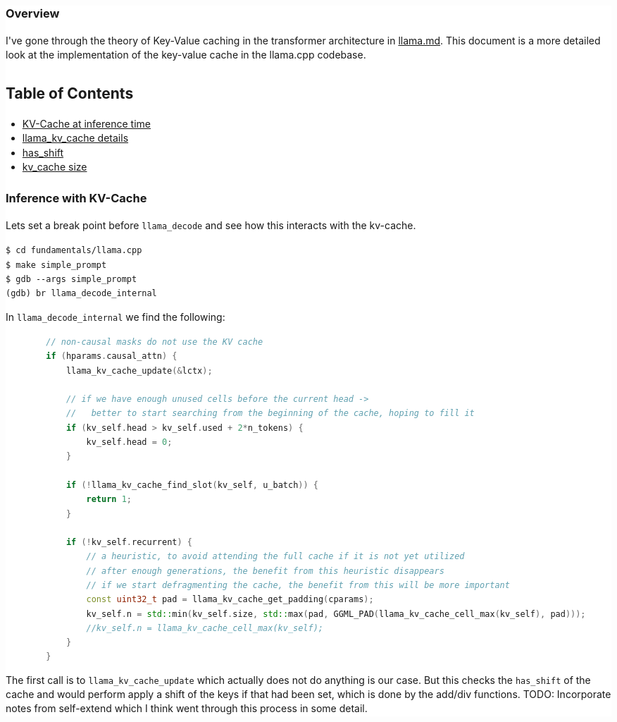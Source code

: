 ### Overview
I've gone through the theory of Key-Value caching in the transformer architecture
in [llama.md](llama.md). This document is a more detailed look at the
implementation of the key-value cache in the llama.cpp codebase.

## Table of Contents
- [KV-Cache at inference time](#inference-with-kv-cache)
- [llama_kv_cache details](#llama_kv_cache)
- [has_shift](#has_shift)
- [kv_cache size](#size-of-the-cache)

### Inference with KV-Cache
Lets set a break point before `llama_decode` and see how this interacts with
the kv-cache.
```console
$ cd fundamentals/llama.cpp
$ make simple_prompt
$ gdb --args simple_prompt
(gdb) br llama_decode_internal
```

In `llama_decode_internal` we find the following:
```c++
        // non-causal masks do not use the KV cache
        if (hparams.causal_attn) {
            llama_kv_cache_update(&lctx);

            // if we have enough unused cells before the current head ->
            //   better to start searching from the beginning of the cache, hoping to fill it
            if (kv_self.head > kv_self.used + 2*n_tokens) {
                kv_self.head = 0;
            }

            if (!llama_kv_cache_find_slot(kv_self, u_batch)) {
                return 1;
            }

            if (!kv_self.recurrent) {
                // a heuristic, to avoid attending the full cache if it is not yet utilized
                // after enough generations, the benefit from this heuristic disappears
                // if we start defragmenting the cache, the benefit from this will be more important
                const uint32_t pad = llama_kv_cache_get_padding(cparams);
                kv_self.n = std::min(kv_self.size, std::max(pad, GGML_PAD(llama_kv_cache_cell_max(kv_self), pad)));
                //kv_self.n = llama_kv_cache_cell_max(kv_self);
            }
        }
``` 
The first call is to `llama_kv_cache_update` which actually does not do anything
is our case. But this checks the `has_shift` of the cache and would perform
apply a shift of the keys if that had been set, which is done by the add/div
functions.
TODO: Incorporate notes from self-extend which I think went through this process
in some detail.
